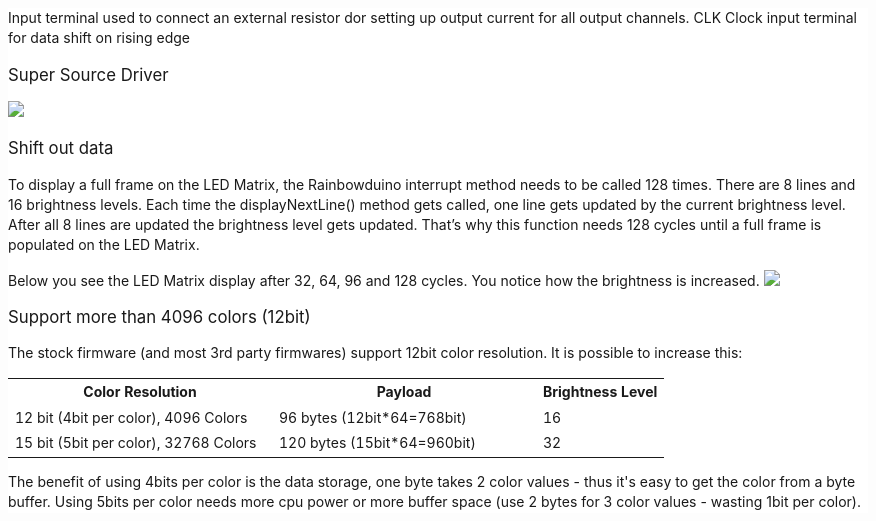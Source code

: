 <td>Input terminal used to connect an external resistor dor setting up output current for all output channels.
</td></tr>
<tr>
<td>CLK
</td>
<td>Clock input terminal for data shift on rising edge
</td></tr></table>

<big>Super Source Driver</big>

![](https://github.com/SeeedDocument/Rainbowduino_LED_driver_platform-ATmega328/raw/master/img/RAINBOW-schema-M5456.png)

<big>Shift out data</big>

To display a full frame on the LED Matrix, the Rainbowduino interrupt method needs to be called 128 times. There are 8 lines and 16 brightness levels. Each time the displayNextLine() method gets called, one line gets updated by the current brightness level. After all 8 lines are updated the brightness level gets updated. That’s why this function needs 128 cycles until a full frame is populated on the LED Matrix.

Below you see the LED Matrix display after 32, 64, 96 and 128 cycles. You notice how the brightness is increased.
![](https://github.com/SeeedDocument/Rainbowduino_LED_driver_platform-ATmega328/raw/master/img/RAINBOW-fw.1.png)

<big>Support more than 4096 colors (12bit)</big>

The stock firmware (and most 3rd party firmwares) support 12bit color resolution. It is possible to increase this:

<table >
<tr>
<th> Color Resolution
</th>
<th> Payload
</th>
<th> Brightness Level
</th></tr>
<tr>
<td width="250px">12 bit (4bit per color), 4096 Colors
</td>
<td width="250px">96 bytes (12bit*64=768bit)
</td>
<td>16
</td></tr>
<tr>
<td>15 bit (5bit per color), 32768 Colors
</td>
<td>120 bytes (15bit*64=960bit)
</td>
<td>32
</td></tr></table>

The benefit of using 4bits per color is the data storage, one byte takes 2 color values - thus it's easy to get the color from a byte buffer. Using 5bits per color needs more cpu power or more buffer space (use 2 bytes for 3 color values - wasting 1bit per color).
